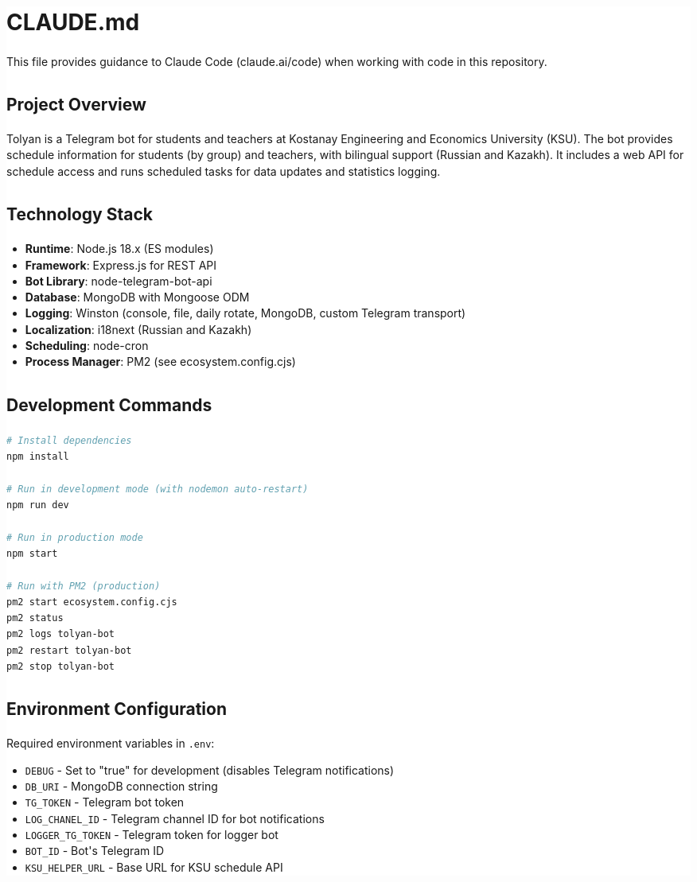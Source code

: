 # CLAUDE.md

This file provides guidance to Claude Code (claude.ai/code) when working with code in this repository.

## Project Overview

Tolyan is a Telegram bot for students and teachers at Kostanay Engineering and Economics University (KSU). The bot provides schedule information for students (by group) and teachers, with bilingual support (Russian and Kazakh). It includes a web API for schedule access and runs scheduled tasks for data updates and statistics logging.

## Technology Stack

- **Runtime**: Node.js 18.x (ES modules)
- **Framework**: Express.js for REST API
- **Bot Library**: node-telegram-bot-api
- **Database**: MongoDB with Mongoose ODM
- **Logging**: Winston (console, file, daily rotate, MongoDB, custom Telegram transport)
- **Localization**: i18next (Russian and Kazakh)
- **Scheduling**: node-cron
- **Process Manager**: PM2 (see ecosystem.config.cjs)

## Development Commands

```bash
# Install dependencies
npm install

# Run in development mode (with nodemon auto-restart)
npm run dev

# Run in production mode
npm start

# Run with PM2 (production)
pm2 start ecosystem.config.cjs
pm2 status
pm2 logs tolyan-bot
pm2 restart tolyan-bot
pm2 stop tolyan-bot
```

## Environment Configuration

Required environment variables in `.env`:
- `DEBUG` - Set to "true" for development (disables Telegram notifications)
- `DB_URI` - MongoDB connection string
- `TG_TOKEN` - Telegram bot token
- `LOG_CHANEL_ID` - Telegram channel ID for bot notifications
- `LOGGER_TG_TOKEN` - Telegram token for logger bot
- `BOT_ID` - Bot's Telegram ID
- `KSU_HELPER_URL` - Base URL for KSU schedule API
